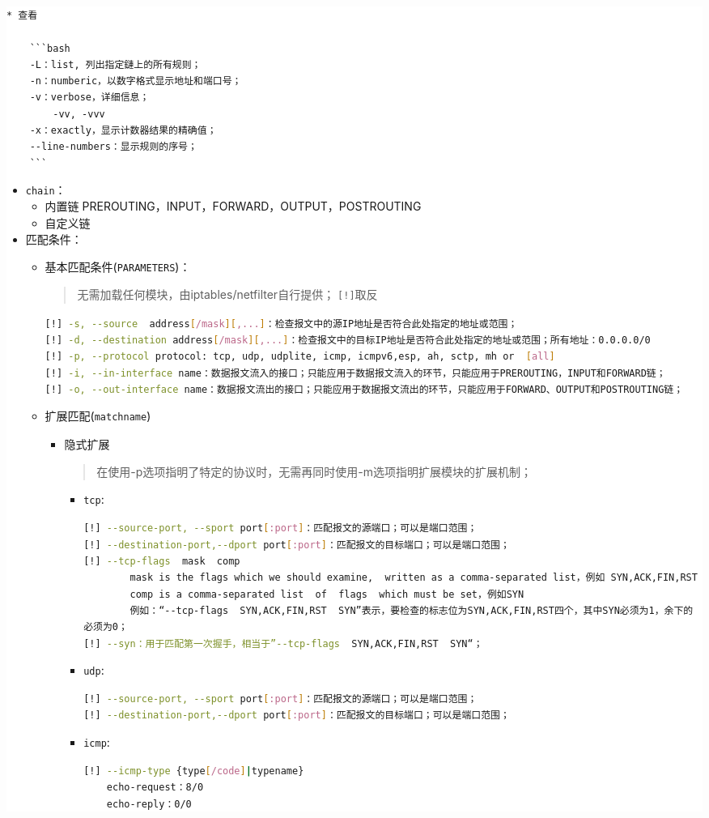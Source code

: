     * 查看

        ```bash
        -L：list, 列出指定鏈上的所有规则；
        -n：numberic，以数字格式显示地址和端口号；
        -v：verbose，详细信息；
            -vv, -vvv
        -x：exactly，显示计数器结果的精确值；
        --line-numbers：显示规则的序号；
        ```

  * `chain`：
    * 内置链
        PREROUTING，INPUT，FORWARD，OUTPUT，POSTROUTING
    * 自定义链
  * 匹配条件：
    * 基本匹配条件(```PARAMETERS```)：
        > 无需加载任何模块，由iptables/netfilter自行提供；
        > `[!]`取反

        ```bash
        [!] -s, --source  address[/mask][,...]：检查报文中的源IP地址是否符合此处指定的地址或范围；
        [!] -d, --destination address[/mask][,...]：检查报文中的目标IP地址是否符合此处指定的地址或范围；所有地址：0.0.0.0/0
        [!] -p, --protocol protocol: tcp, udp, udplite, icmp, icmpv6,esp, ah, sctp, mh or  [all]
        [!] -i, --in-interface name：数据报文流入的接口；只能应用于数据报文流入的环节，只能应用于PREROUTING，INPUT和FORWARD链；
        [!] -o, --out-interface name：数据报文流出的接口；只能应用于数据报文流出的环节，只能应用于FORWARD、OUTPUT和POSTROUTING链；
        ```

    * 扩展匹配(```matchname```)
      * 隐式扩展
        > 在使用-p选项指明了特定的协议时，无需再同时使用-m选项指明扩展模块的扩展机制；
        * `tcp`:

            ```bash
            [!] --source-port, --sport port[:port]：匹配报文的源端口；可以是端口范围；
            [!] --destination-port,--dport port[:port]：匹配报文的目标端口；可以是端口范围；
            [!] --tcp-flags  mask  comp
                    mask is the flags which we should examine,  written as a comma-separated list，例如 SYN,ACK,FIN,RST
                    comp is a comma-separated list  of  flags  which must be set，例如SYN
                    例如：“--tcp-flags  SYN,ACK,FIN,RST  SYN”表示，要检查的标志位为SYN,ACK,FIN,RST四个，其中SYN必须为1，余下的必须为0；
            [!] --syn：用于匹配第一次握手，相当于”--tcp-flags  SYN,ACK,FIN,RST  SYN“；
            ```

        * `udp`:

            ```bash
            [!] --source-port, --sport port[:port]：匹配报文的源端口；可以是端口范围；
            [!] --destination-port,--dport port[:port]：匹配报文的目标端口；可以是端口范围；
            ```

        * `icmp`:

            ```bash
            [!] --icmp-type {type[/code]|typename}
                echo-request：8/0
                echo-reply：0/0
            ```
